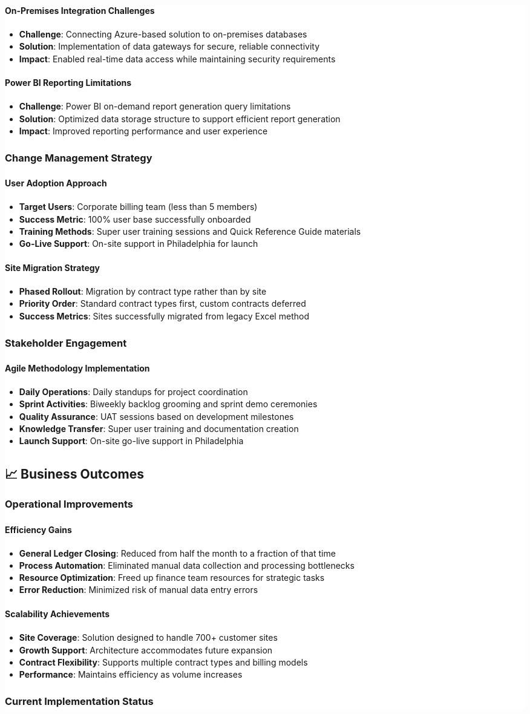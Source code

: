 #### **On-Premises Integration Challenges**
- **Challenge**: Connecting Azure-based solution to on-premises databases
- **Solution**: Implementation of data gateways for secure, reliable connectivity
- **Impact**: Enabled real-time data access while maintaining security requirements

#### **Power BI Reporting Limitations**
- **Challenge**: Power BI on-demand report generation query limitations
- **Solution**: Optimized data storage structure to support efficient report generation
- **Impact**: Improved reporting performance and user experience

### **Change Management Strategy**

#### **User Adoption Approach**
- **Target Users**: Corporate billing team (less than 5 members)
- **Success Metric**: 100% user base successfully onboarded
- **Training Methods**: Super user training sessions and Quick Reference Guide materials
- **Go-Live Support**: On-site support in Philadelphia for launch

#### **Site Migration Strategy**
- **Phased Rollout**: Migration by contract type rather than by site
- **Priority Order**: Standard contract types first, custom contracts deferred
- **Success Metrics**: Sites successfully migrated from legacy Excel method

### **Stakeholder Engagement**

#### **Agile Methodology Implementation**
- **Daily Operations**: Daily standups for project coordination
- **Sprint Activities**: Biweekly backlog grooming and sprint demo ceremonies
- **Quality Assurance**: UAT sessions based on development milestones
- **Knowledge Transfer**: Super user training and documentation creation
- **Launch Support**: On-site go-live support in Philadelphia

## 📈 Business Outcomes

### **Operational Improvements**

#### **Efficiency Gains**
- **General Ledger Closing**: Reduced from half the month to a fraction of that time
- **Process Automation**: Eliminated manual data collection and processing bottlenecks
- **Resource Optimization**: Freed up finance team resources for strategic tasks
- **Error Reduction**: Minimized risk of manual data entry errors

#### **Scalability Achievements**
- **Site Coverage**: Solution designed to handle 700+ customer sites
- **Growth Support**: Architecture accommodates future expansion
- **Contract Flexibility**: Supports multiple contract types and billing models
- **Performance**: Maintains efficiency as volume increases

### **Current Implementation Status**
